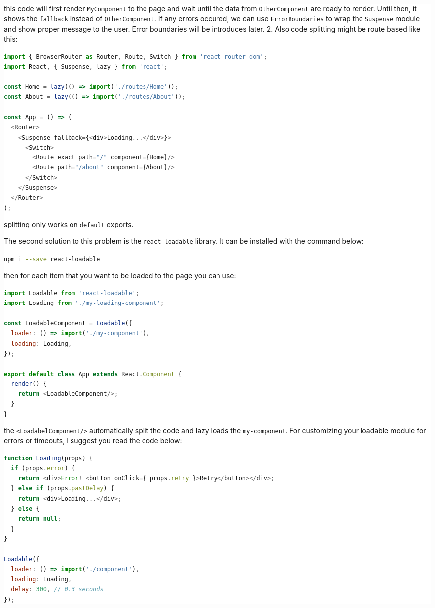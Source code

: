this code will first render `MyComponent` to the page and wait until the data from `OtherComponent` are ready to render. Until then, it shows the `fallback` instead of `OtherComponent`. If any errors occured, we can use `ErrorBoundaries` to wrap the `Suspense` module and show proper message to the user. Error boundaries will be introduces later.
2. Also code splitting might be route based like this:
```javascript
import { BrowserRouter as Router, Route, Switch } from 'react-router-dom';
import React, { Suspense, lazy } from 'react';

const Home = lazy(() => import('./routes/Home'));
const About = lazy(() => import('./routes/About'));

const App = () => (
  <Router>
    <Suspense fallback={<div>Loading...</div>}>
      <Switch>
        <Route exact path="/" component={Home}/>
        <Route path="/about" component={About}/>
      </Switch>
    </Suspense>
  </Router>
);
```
splitting only works on `default` exports.

The second solution to this problem is the `react-loadable` library. It can be installed with the command below:
```bash
npm i --save react-loadable
```
then for each item that you want to be loaded to the page you can use:
```javascript
import Loadable from 'react-loadable';
import Loading from './my-loading-component';

const LoadableComponent = Loadable({
  loader: () => import('./my-component'),
  loading: Loading,
});

export default class App extends React.Component {
  render() {
    return <LoadableComponent/>;
  }
}
```
the `<LoadabelComponent/>` automatically split the code and lazy loads the `my-component`. For customizing your loadable module for errors or timeouts, I suggest you read the code below:
```javascript
function Loading(props) {
  if (props.error) {
    return <div>Error! <button onClick={ props.retry }>Retry</button></div>;
  } else if (props.pastDelay) {
    return <div>Loading...</div>;
  } else {
    return null;
  }
}

Loadable({
  loader: () => import('./component'),
  loading: Loading,
  delay: 300, // 0.3 seconds
});
```